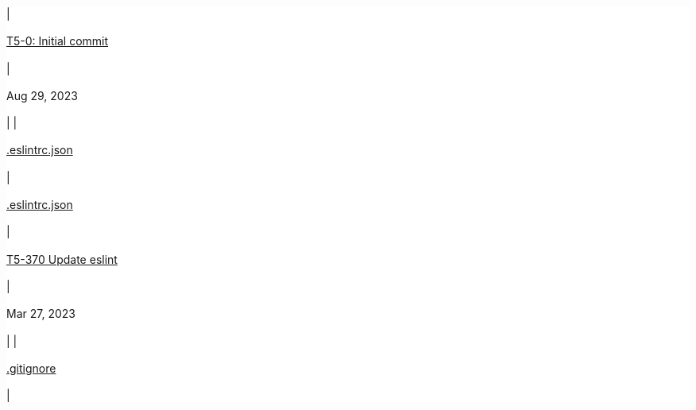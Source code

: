 



 | 

[T5-0: Initial commit](https://github.com/thirdandgrove/thirdandgrove-com-gatsby/commit/8b2f1135f86fa0670f0f6621bf834e029216503c "T5-0: Initial commit")



 | 

Aug 29, 2023

 |
| 

[.eslintrc.json](https://github.com/thirdandgrove/thirdandgrove-com-gatsby/blob/master/.eslintrc.json ".eslintrc.json")







 | 

[.eslintrc.json](https://github.com/thirdandgrove/thirdandgrove-com-gatsby/blob/master/.eslintrc.json ".eslintrc.json")







 | 

[T5-370 Update eslint](https://github.com/thirdandgrove/thirdandgrove-com-gatsby/commit/739719ea1564e8c9230eaa8bed3c75361d77f766 "T5-370 Update eslint")



 | 

Mar 27, 2023

 |
| 

[.gitignore](https://github.com/thirdandgrove/thirdandgrove-com-gatsby/blob/master/.gitignore ".gitignore")







 | 
